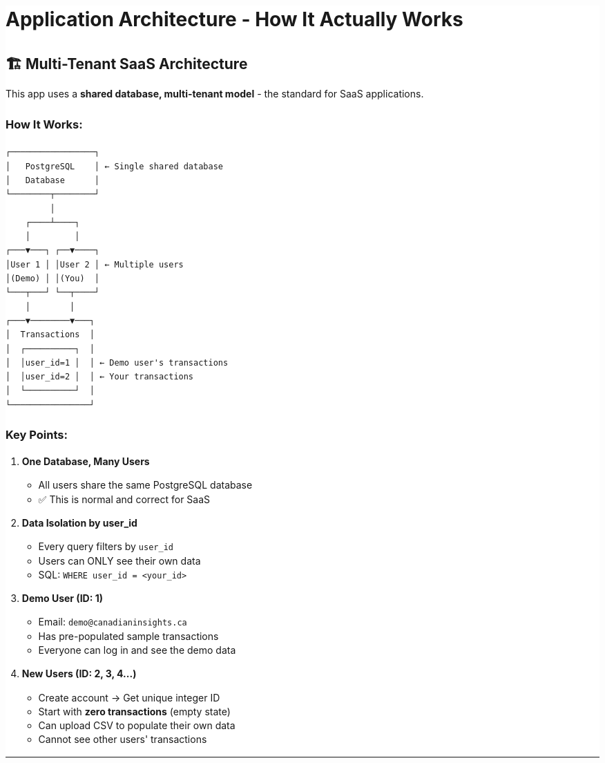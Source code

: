 # Application Architecture - How It Actually Works

## 🏗️ **Multi-Tenant SaaS Architecture**

This app uses a **shared database, multi-tenant model** - the standard for SaaS applications.

### How It Works:

```
┌─────────────────┐
│   PostgreSQL    │ ← Single shared database
│   Database      │
└────────┬────────┘
         │
    ┌────┴────┐
    │         │
┌───▼───┐ ┌──▼────┐
│User 1 │ │User 2 │ ← Multiple users
│(Demo) │ │(You)  │
└───┬───┘ └──┬────┘
    │        │
┌───▼────────▼───┐
│  Transactions  │
│  ┌──────────┐  │
│  │user_id=1 │  │ ← Demo user's transactions
│  │user_id=2 │  │ ← Your transactions
│  └──────────┘  │
└────────────────┘
```

### Key Points:

1. **One Database, Many Users**
   - All users share the same PostgreSQL database
   - ✅ This is normal and correct for SaaS

2. **Data Isolation by user_id**
   - Every query filters by `user_id`
   - Users can ONLY see their own data
   - SQL: `WHERE user_id = <your_id>`

3. **Demo User (ID: 1)**
   - Email: `demo@canadianinsights.ca`
   - Has pre-populated sample transactions
   - Everyone can log in and see the demo data

4. **New Users (ID: 2, 3, 4...)**
   - Create account → Get unique integer ID
   - Start with **zero transactions** (empty state)
   - Can upload CSV to populate their own data
   - Cannot see other users' transactions

---